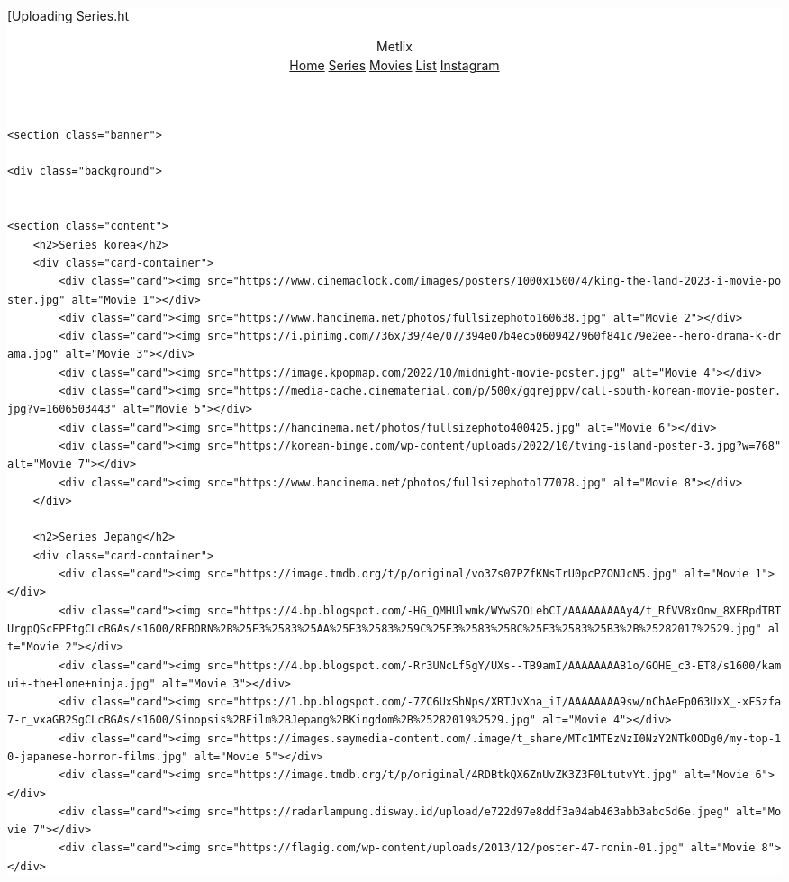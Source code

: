 [Uploading Series.ht


<!DOCTYPE html>
<html lang="en">
<head>
    <meta charset="UTF-8">
    <meta name="viewport" content="width=device-width, initial-scale=1.0">
    <title>Series ilegal</title>
    <link rel="stylesheet" href="gacor.css">
</head>

<body>
    <header>
        <nav>
            <div class="logo">Metlix</div>
            <div class="nav-links">
                <a href="Home.html">Home</a>
                <a href="Series.html">Series</a>
                <a href="Movies.html">Movies</a>
                <a href="List.html">List</a>
                <a href="https://www.instagram.com/arjunamelix_?igsh=MWM3cTZ4ZGhsMnU1NA==">Instagram</a>
            </div>
        </nav>
    </header>

    <section class="banner">
        
    <div class="background">

    
    <section class="content">
        <h2>Series korea</h2>
        <div class="card-container">
            <div class="card"><img src="https://www.cinemaclock.com/images/posters/1000x1500/4/king-the-land-2023-i-movie-poster.jpg" alt="Movie 1"></div>
            <div class="card"><img src="https://www.hancinema.net/photos/fullsizephoto160638.jpg" alt="Movie 2"></div>
            <div class="card"><img src="https://i.pinimg.com/736x/39/4e/07/394e07b4ec50609427960f841c79e2ee--hero-drama-k-drama.jpg" alt="Movie 3"></div>
            <div class="card"><img src="https://image.kpopmap.com/2022/10/midnight-movie-poster.jpg" alt="Movie 4"></div>
            <div class="card"><img src="https://media-cache.cinematerial.com/p/500x/gqrejppv/call-south-korean-movie-poster.jpg?v=1606503443" alt="Movie 5"></div>
            <div class="card"><img src="https://hancinema.net/photos/fullsizephoto400425.jpg" alt="Movie 6"></div>
            <div class="card"><img src="https://korean-binge.com/wp-content/uploads/2022/10/tving-island-poster-3.jpg?w=768" alt="Movie 7"></div>
            <div class="card"><img src="https://www.hancinema.net/photos/fullsizephoto177078.jpg" alt="Movie 8"></div>
        </div>

        <h2>Series Jepang</h2>
        <div class="card-container">
            <div class="card"><img src="https://image.tmdb.org/t/p/original/vo3Zs07PZfKNsTrU0pcPZONJcN5.jpg" alt="Movie 1"></div>
            <div class="card"><img src="https://4.bp.blogspot.com/-HG_QMHUlwmk/WYwSZOLebCI/AAAAAAAAAy4/t_RfVV8xOnw_8XFRpdTBTUrgpQScFPEtgCLcBGAs/s1600/REBORN%2B%25E3%2583%25AA%25E3%2583%259C%25E3%2583%25BC%25E3%2583%25B3%2B%25282017%2529.jpg" alt="Movie 2"></div>
            <div class="card"><img src="https://4.bp.blogspot.com/-Rr3UNcLf5gY/UXs--TB9amI/AAAAAAAAB1o/GOHE_c3-ET8/s1600/kamui+-the+lone+ninja.jpg" alt="Movie 3"></div>
            <div class="card"><img src="https://1.bp.blogspot.com/-7ZC6UxShNps/XRTJvXna_iI/AAAAAAAA9sw/nChAeEp063UxX_-xF5zfa7-r_vxaGB2SgCLcBGAs/s1600/Sinopsis%2BFilm%2BJepang%2BKingdom%2B%25282019%2529.jpg" alt="Movie 4"></div>
            <div class="card"><img src="https://images.saymedia-content.com/.image/t_share/MTc1MTEzNzI0NzY2NTk0ODg0/my-top-10-japanese-horror-films.jpg" alt="Movie 5"></div>
            <div class="card"><img src="https://image.tmdb.org/t/p/original/4RDBtkQX6ZnUvZK3Z3F0LtutvYt.jpg" alt="Movie 6"></div>
            <div class="card"><img src="https://radarlampung.disway.id/upload/e722d97e8ddf3a04ab463abb3abc5d6e.jpeg" alt="Movie 7"></div>
            <div class="card"><img src="https://flagig.com/wp-content/uploads/2013/12/poster-47-ronin-01.jpg" alt="Movie 8"></div>
